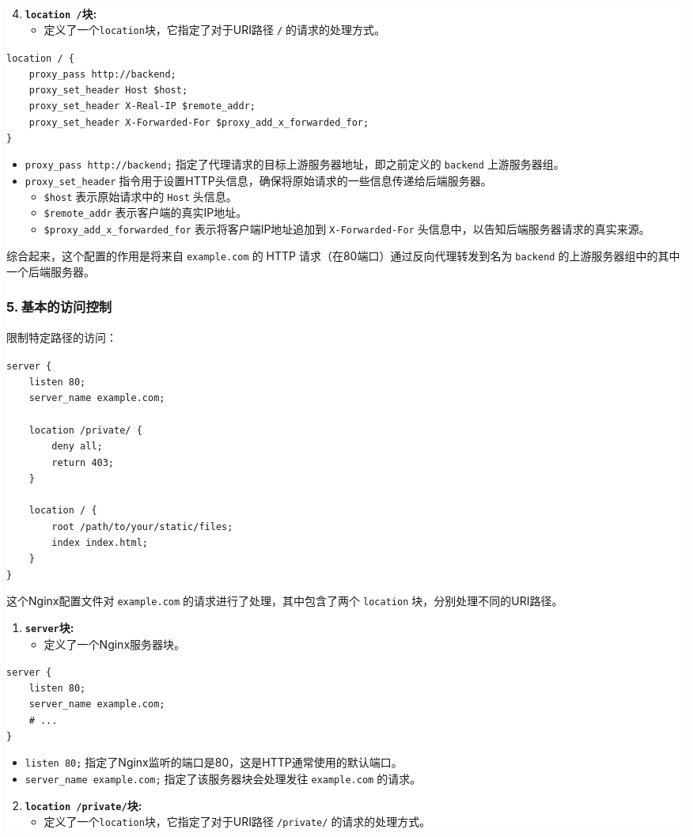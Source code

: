 4. **`location /`块:**
   - 定义了一个`location`块，它指定了对于URI路径 `/` 的请求的处理方式。

```nginx
location / {
    proxy_pass http://backend;
    proxy_set_header Host $host;
    proxy_set_header X-Real-IP $remote_addr;
    proxy_set_header X-Forwarded-For $proxy_add_x_forwarded_for;
}
```

   - `proxy_pass http://backend;` 指定了代理请求的目标上游服务器地址，即之前定义的 `backend` 上游服务器组。
   - `proxy_set_header` 指令用于设置HTTP头信息，确保将原始请求的一些信息传递给后端服务器。
     - `$host` 表示原始请求中的 `Host` 头信息。
     - `$remote_addr` 表示客户端的真实IP地址。
     - `$proxy_add_x_forwarded_for` 表示将客户端IP地址追加到 `X-Forwarded-For` 头信息中，以告知后端服务器请求的真实来源。

综合起来，这个配置的作用是将来自 `example.com` 的 HTTP 请求（在80端口）通过反向代理转发到名为 `backend` 的上游服务器组中的其中一个后端服务器。
### 5. 基本的访问控制

限制特定路径的访问：

```nginx
server {
    listen 80;
    server_name example.com;

    location /private/ {
        deny all;
        return 403;
    }

    location / {
        root /path/to/your/static/files;
        index index.html;
    }
}
```
这个Nginx配置文件对 `example.com` 的请求进行了处理，其中包含了两个 `location` 块，分别处理不同的URI路径。

1. **`server`块:**
   - 定义了一个Nginx服务器块。

```nginx
server {
    listen 80;
    server_name example.com;
    # ...
}
```

   - `listen 80;` 指定了Nginx监听的端口是80，这是HTTP通常使用的默认端口。
   - `server_name example.com;` 指定了该服务器块会处理发往 `example.com` 的请求。

2. **`location /private/`块:**
   - 定义了一个`location`块，它指定了对于URI路径 `/private/` 的请求的处理方式。
